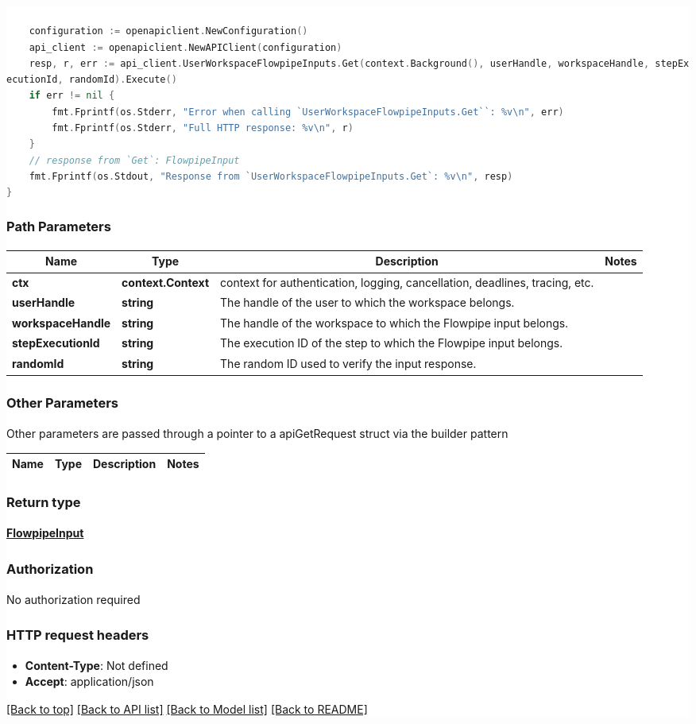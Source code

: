 ```go

    configuration := openapiclient.NewConfiguration()
    api_client := openapiclient.NewAPIClient(configuration)
    resp, r, err := api_client.UserWorkspaceFlowpipeInputs.Get(context.Background(), userHandle, workspaceHandle, stepExecutionId, randomId).Execute()
    if err != nil {
        fmt.Fprintf(os.Stderr, "Error when calling `UserWorkspaceFlowpipeInputs.Get``: %v\n", err)
        fmt.Fprintf(os.Stderr, "Full HTTP response: %v\n", r)
    }
    // response from `Get`: FlowpipeInput
    fmt.Fprintf(os.Stdout, "Response from `UserWorkspaceFlowpipeInputs.Get`: %v\n", resp)
}
```

### Path Parameters


Name | Type | Description  | Notes
------------- | ------------- | ------------- | -------------
**ctx** | **context.Context** | context for authentication, logging, cancellation, deadlines, tracing, etc.
**userHandle** | **string** | The handle of the user to which the workspace belongs. | 
**workspaceHandle** | **string** | The handle of the workspace to which the Flowpipe input belongs. | 
**stepExecutionId** | **string** | The execution ID of the step to which the Flowpipe input belongs. | 
**randomId** | **string** | The random ID used to verify the input response. | 

### Other Parameters

Other parameters are passed through a pointer to a apiGetRequest struct via the builder pattern


Name | Type | Description  | Notes
------------- | ------------- | ------------- | -------------





### Return type

[**FlowpipeInput**](FlowpipeInput.md)

### Authorization

No authorization required

### HTTP request headers

- **Content-Type**: Not defined
- **Accept**: application/json

[[Back to top]](#) [[Back to API list]](../README.md#documentation-for-api-endpoints)
[[Back to Model list]](../README.md#documentation-for-models)
[[Back to README]](../README.md)
